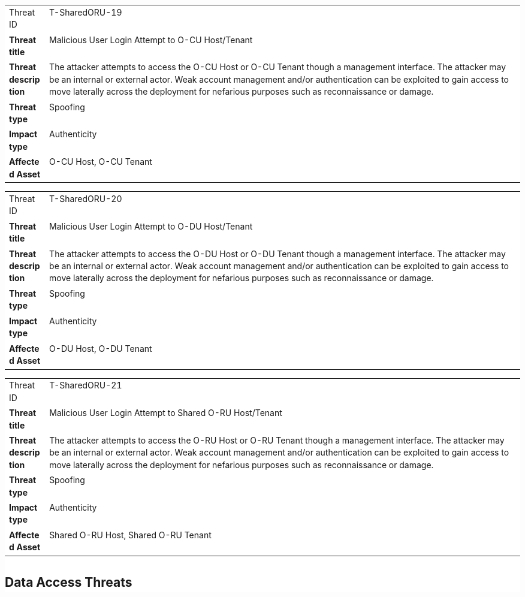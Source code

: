 </div>

<div class="table-wrapper" markdown="block">

|  |  |
| --- | --- |
| Threat ID | T-SharedORU-19 |
| **Threat title** | Malicious User Login Attempt to O-CU Host/Tenant |
| **Threat description** | The attacker attempts to access the O-CU Host or O-CU Tenant though a management interface. The attacker may be an internal or external actor. Weak account management and/or authentication can be exploited to gain access to move laterally across the deployment for nefarious purposes such as reconnaissance or damage. |
| **Threat type** | Spoofing |
| **Impact type** | Authenticity |
| **Affected Asset** | O-CU Host, O-CU Tenant |

</div>

<div class="table-wrapper" markdown="block">

|  |  |
| --- | --- |
| Threat ID | T-SharedORU-20 |
| **Threat title** | Malicious User Login Attempt to O-DU Host/Tenant |
| **Threat description** | The attacker attempts to access the O-DU Host or O-DU Tenant though a management interface. The attacker may be an internal or external actor. Weak account management and/or authentication can be exploited to gain access to move laterally across the deployment for nefarious purposes such as reconnaissance or damage. |
| **Threat type** | Spoofing |
| **Impact type** | Authenticity |
| **Affected Asset** | O-DU Host, O-DU Tenant |

</div>

<div class="table-wrapper" markdown="block">

|  |  |
| --- | --- |
| Threat ID | T-SharedORU-21 |
| **Threat title** | Malicious User Login Attempt to Shared O-RU Host/Tenant |
| **Threat description** | The attacker attempts to access the O-RU Host or O-RU Tenant though a management interface. The attacker may be an internal or external actor. Weak account management and/or authentication can be exploited to gain access to move laterally across the deployment for nefarious purposes such as reconnaissance or damage. |
| **Threat type** | Spoofing |
| **Impact type** | Authenticity |
| **Affected Asset** | Shared O-RU Host, Shared O-RU Tenant |

</div>

## Data Access Threats
